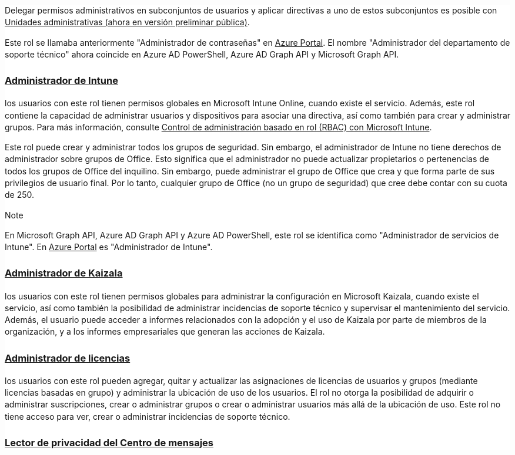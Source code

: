 Delegar permisos administrativos en subconjuntos de usuarios y aplicar directivas a uno de estos subconjuntos es posible con [Unidades administrativas (ahora en versión preliminar pública)](https://docs.microsoft.com/azure/active-directory/users-groups-roles/directory-administrative-units).

Este rol se llamaba anteriormente "Administrador de contraseñas" en [Azure Portal](https://portal.azure.com/). El nombre "Administrador del departamento de soporte técnico" ahora coincide en Azure AD PowerShell, Azure AD Graph API y Microsoft Graph API.

### <a name="intune-administratorintune-service-administrator-permissions"></a>[Administrador de Intune](#intune-service-administrator-permissions)

los usuarios con este rol tienen permisos globales en Microsoft Intune Online, cuando existe el servicio. Además, este rol contiene la capacidad de administrar usuarios y dispositivos para asociar una directiva, así como también para crear y administrar grupos. Para más información, consulte [Control de administración basado en rol (RBAC) con Microsoft Intune](https://docs.microsoft.com/intune/role-based-access-control).

Este rol puede crear y administrar todos los grupos de seguridad. Sin embargo, el administrador de Intune no tiene derechos de administrador sobre grupos de Office. Esto significa que el administrador no puede actualizar propietarios o pertenencias de todos los grupos de Office del inquilino. Sin embargo, puede administrar el grupo de Office que crea y que forma parte de sus privilegios de usuario final. Por lo tanto, cualquier grupo de Office (no un grupo de seguridad) que cree debe contar con su cuota de 250.

> [!NOTE]
> En Microsoft Graph API, Azure AD Graph API y Azure AD PowerShell, este rol se identifica como "Administrador de servicios de Intune". En [Azure Portal](https://portal.azure.com) es "Administrador de Intune".

### <a name="kaizala-administratorkaizala-administrator-permissions"></a>[Administrador de Kaizala](#kaizala-administrator-permissions)

los usuarios con este rol tienen permisos globales para administrar la configuración en Microsoft Kaizala, cuando existe el servicio, así como también la posibilidad de administrar incidencias de soporte técnico y supervisar el mantenimiento del servicio. Además, el usuario puede acceder a informes relacionados con la adopción y el uso de Kaizala por parte de miembros de la organización, y a los informes empresariales que generan las acciones de Kaizala.

### <a name="license-administratorlicense-administrator-permissions"></a>[Administrador de licencias](#license-administrator-permissions)

los usuarios con este rol pueden agregar, quitar y actualizar las asignaciones de licencias de usuarios y grupos (mediante licencias basadas en grupo) y administrar la ubicación de uso de los usuarios. El rol no otorga la posibilidad de adquirir o administrar suscripciones, crear o administrar grupos o crear o administrar usuarios más allá de la ubicación de uso. Este rol no tiene acceso para ver, crear o administrar incidencias de soporte técnico.

### <a name="message-center-privacy-readermessage-center-privacy-reader-permissions"></a>[Lector de privacidad del Centro de mensajes](#message-center-privacy-reader-permissions)
